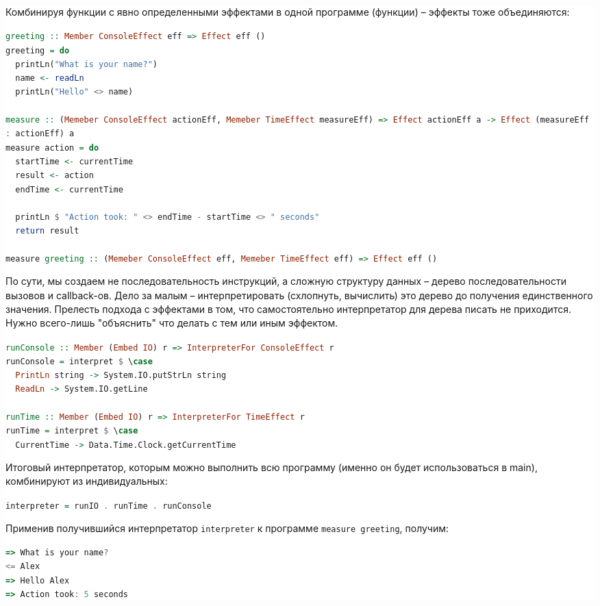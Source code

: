 Комбинируя функции с явно определенными эффектами в одной программе (функции) – эффекты тоже объединяются:

```haskell
greeting :: Member ConsoleEffect eff => Effect eff ()
greeting = do
  printLn("What is your name?")
  name <- readLn
  printLn("Hello" <> name)

measure :: (Memeber ConsoleEffect actionEff, Memeber TimeEffect measureEff) => Effect actionEff a -> Effect (measureEff : actionEff) a
measure action = do
  startTime <- currentTime
  result <- action
  endTime <- currentTime

  printLn $ "Action took: " <> endTime - startTime <> " seconds"
  return result

measure greeting :: (Memeber ConsoleEffect eff, Memeber TimeEffect eff) => Effect eff ()
```

По сути, мы создаем не последовательность инструкций, а сложную структуру данных – дерево последовательности вызовов и callback-ов. Дело за малым – интерпретировать (схлопнуть, вычислить) это дерево до получения единственного значения. Прелесть подхода с эффектами в том, что самостоятельно интерпретатор для дерева писать не приходится. Нужно всего-лишь "объяснить" что делать с тем или иным эффектом.

```haskell
runConsole :: Member (Embed IO) r => InterpreterFor ConsoleEffect r
runConsole = interpret $ \case
  PrintLn string -> System.IO.putStrLn string
  ReadLn -> System.IO.getLine

runTime :: Member (Embed IO) r => InterpreterFor TimeEffect r
runTime = interpret $ \case
  СurrentTime -> Data.Time.Clock.getCurrentTime
```

Итоговый интерпретатор, которым можно выполнить всю программу (именно он будет использоваться в main), комбинируют из индивидуальных:

```haskell
interpreter = runIO . runTime . runConsole
```

Применив получившийся интерпретатор `interpreter` к программе `measure greeting`, получим:

```js
=> What is your name?
<= Alex
=> Hello Alex
=> Action took: 5 seconds
```
